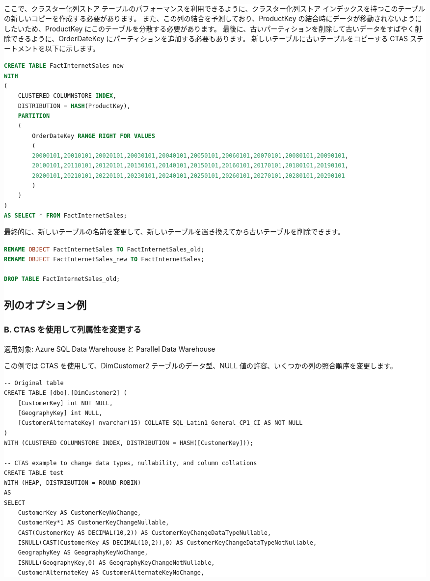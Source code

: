 ```sql
```

ここで、クラスター化列ストア テーブルのパフォーマンスを利用できるように、クラスター化列ストア インデックスを持つこのテーブルの新しいコピーを作成する必要があります。 また、この列の結合を予測しており、ProductKey の結合時にデータが移動されないようにしたいため、ProductKey にこのテーブルを分散する必要があります。 最後に、古いパーティションを削除して古いデータをすばやく削除できるように、OrderDateKey にパーティションを追加する必要もあります。 新しいテーブルに古いテーブルをコピーする CTAS ステートメントを以下に示します。

```sql
CREATE TABLE FactInternetSales_new
WITH
(
    CLUSTERED COLUMNSTORE INDEX,
    DISTRIBUTION = HASH(ProductKey),
    PARTITION
    (
        OrderDateKey RANGE RIGHT FOR VALUES
        (
        20000101,20010101,20020101,20030101,20040101,20050101,20060101,20070101,20080101,20090101,
        20100101,20110101,20120101,20130101,20140101,20150101,20160101,20170101,20180101,20190101,
        20200101,20210101,20220101,20230101,20240101,20250101,20260101,20270101,20280101,20290101
        )
    )
)
AS SELECT * FROM FactInternetSales;
```

最終的に、新しいテーブルの名前を変更して、新しいテーブルを置き換えてから古いテーブルを削除できます。

```sql
RENAME OBJECT FactInternetSales TO FactInternetSales_old;
RENAME OBJECT FactInternetSales_new TO FactInternetSales;

DROP TABLE FactInternetSales_old;
```

<a name="examples-column-bk"></a>

## <a name="examples-for-column-options"></a>列のオプション例

<a name="ctas-change-column-attributes-bk"></a>

### <a name="b-use-ctas-to-change-column-attributes"></a>B. CTAS を使用して列属性を変更する 
適用対象: Azure SQL Data Warehouse と Parallel Data Warehouse

この例では CTAS を使用して、DimCustomer2 テーブルのデータ型、NULL 値の許容、いくつかの列の照合順序を変更します。  
  
```  
-- Original table 
CREATE TABLE [dbo].[DimCustomer2] (  
    [CustomerKey] int NOT NULL,  
    [GeographyKey] int NULL,  
    [CustomerAlternateKey] nvarchar(15) COLLATE SQL_Latin1_General_CP1_CI_AS NOT NULL  
)  
WITH (CLUSTERED COLUMNSTORE INDEX, DISTRIBUTION = HASH([CustomerKey]));  
  
-- CTAS example to change data types, nullability, and column collations  
CREATE TABLE test  
WITH (HEAP, DISTRIBUTION = ROUND_ROBIN)  
AS  
SELECT  
    CustomerKey AS CustomerKeyNoChange,  
    CustomerKey*1 AS CustomerKeyChangeNullable,  
    CAST(CustomerKey AS DECIMAL(10,2)) AS CustomerKeyChangeDataTypeNullable,  
    ISNULL(CAST(CustomerKey AS DECIMAL(10,2)),0) AS CustomerKeyChangeDataTypeNotNullable,  
    GeographyKey AS GeographyKeyNoChange,  
    ISNULL(GeographyKey,0) AS GeographyKeyChangeNotNullable,  
    CustomerAlternateKey AS CustomerAlternateKeyNoChange,  
```